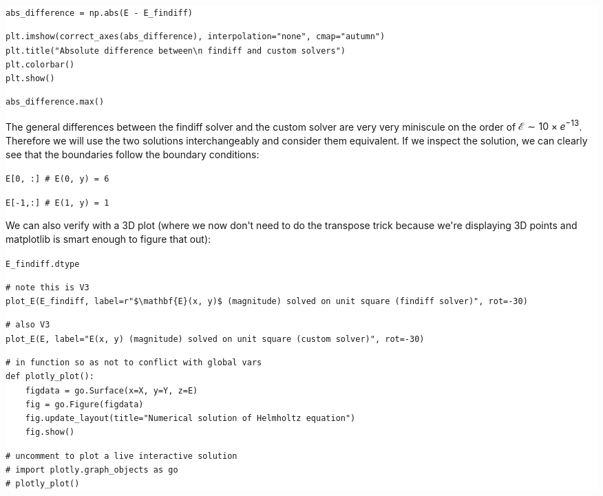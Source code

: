```{code-cell} ipython3
abs_difference = np.abs(E - E_findiff)
```

```{code-cell} ipython3
plt.imshow(correct_axes(abs_difference), interpolation="none", cmap="autumn")
plt.title("Absolute difference between\n findiff and custom solvers")
plt.colorbar()
plt.show()
```

```{code-cell} ipython3
abs_difference.max()
```

The general differences between the findiff solver and the custom solver are very very miniscule on the order of $\mathcal{E} \sim 10 \times e^{-13}$. Therefore we will use the two solutions interchangeably and consider them equivalent. If we inspect the solution, we can clearly see that the boundaries follow the boundary conditions:

```{code-cell} ipython3
E[0, :] # E(0, y) = 6
```

```{code-cell} ipython3
E[-1,:] # E(1, y) = 1
```

We can also verify with a 3D plot (where we now don't need to do the transpose trick because we're displaying 3D points and matplotlib is smart enough to figure that out):

```{code-cell} ipython3
E_findiff.dtype
```

```{code-cell} ipython3
# note this is V3
plot_E(E_findiff, label=r"$\mathbf{E}(x, y)$ (magnitude) solved on unit square (findiff solver)", rot=-30)
```

```{code-cell} ipython3
# also V3
plot_E(E, label="E(x, y) (magnitude) solved on unit square (custom solver)", rot=-30)
```

```{code-cell} ipython3
# in function so as not to conflict with global vars
def plotly_plot():
    figdata = go.Surface(x=X, y=Y, z=E)
    fig = go.Figure(figdata)
    fig.update_layout(title="Numerical solution of Helmholtz equation")
    fig.show()
```

```{code-cell} ipython3
# uncomment to plot a live interactive solution
# import plotly.graph_objects as go
# plotly_plot()
```
